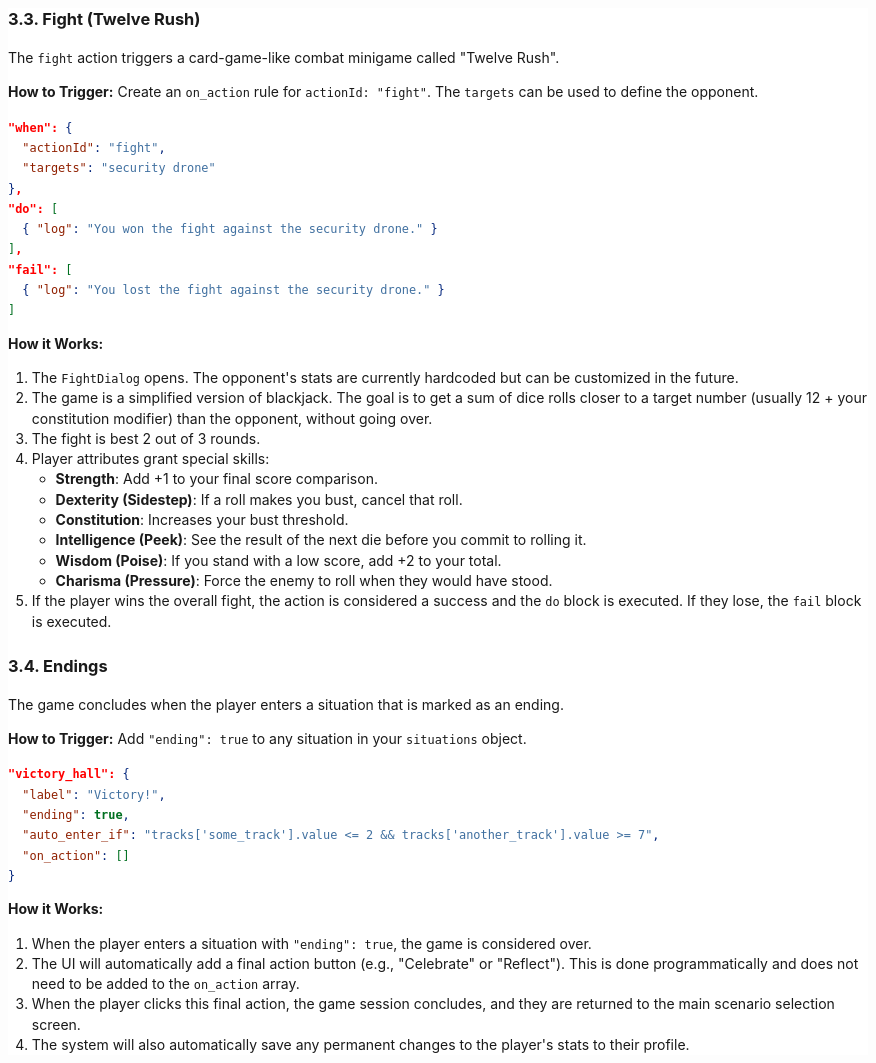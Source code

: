 ### 3.3. Fight (Twelve Rush)

The `fight` action triggers a card-game-like combat minigame called "Twelve Rush".

**How to Trigger:**
Create an `on_action` rule for `actionId: "fight"`. The `targets` can be used to define the opponent.

```json
"when": {
  "actionId": "fight",
  "targets": "security drone"
},
"do": [
  { "log": "You won the fight against the security drone." }
],
"fail": [
  { "log": "You lost the fight against the security drone." }
]
```

**How it Works:**
1.  The `FightDialog` opens. The opponent's stats are currently hardcoded but can be customized in the future.
2.  The game is a simplified version of blackjack. The goal is to get a sum of dice rolls closer to a target number (usually 12 + your constitution modifier) than the opponent, without going over.
3.  The fight is best 2 out of 3 rounds.
4.  Player attributes grant special skills:
    - **Strength**: Add +1 to your final score comparison.
    - **Dexterity (Sidestep)**: If a roll makes you bust, cancel that roll.
    - **Constitution**: Increases your bust threshold.
    - **Intelligence (Peek)**: See the result of the next die before you commit to rolling it.
    - **Wisdom (Poise)**: If you stand with a low score, add +2 to your total.
    - **Charisma (Pressure)**: Force the enemy to roll when they would have stood.
5.  If the player wins the overall fight, the action is considered a success and the `do` block is executed. If they lose, the `fail` block is executed.

### 3.4. Endings

The game concludes when the player enters a situation that is marked as an ending.

**How to Trigger:**
Add `"ending": true` to any situation in your `situations` object.

```json
"victory_hall": {
  "label": "Victory!",
  "ending": true,
  "auto_enter_if": "tracks['some_track'].value <= 2 && tracks['another_track'].value >= 7",
  "on_action": []
}
```

**How it Works:**
1. When the player enters a situation with `"ending": true`, the game is considered over.
2. The UI will automatically add a final action button (e.g., "Celebrate" or "Reflect"). This is done programmatically and does not need to be added to the `on_action` array.
3. When the player clicks this final action, the game session concludes, and they are returned to the main scenario selection screen.
4. The system will also automatically save any permanent changes to the player's stats to their profile.

